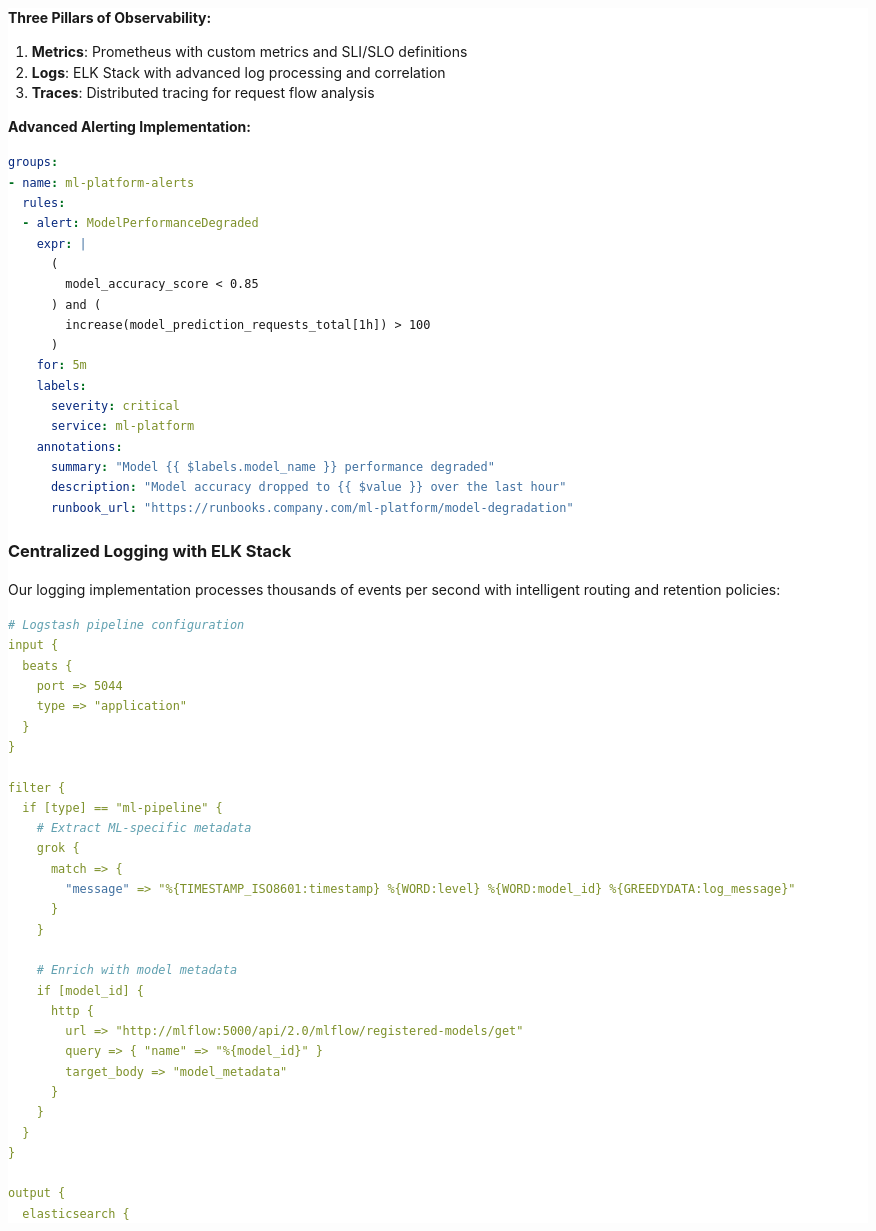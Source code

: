 **Three Pillars of Observability:**

1. **Metrics**: Prometheus with custom metrics and SLI/SLO definitions
2. **Logs**: ELK Stack with advanced log processing and correlation
3. **Traces**: Distributed tracing for request flow analysis

**Advanced Alerting Implementation:**

```yaml
groups:
- name: ml-platform-alerts
  rules:
  - alert: ModelPerformanceDegraded
    expr: |
      (
        model_accuracy_score < 0.85
      ) and (
        increase(model_prediction_requests_total[1h]) > 100
      )
    for: 5m
    labels:
      severity: critical
      service: ml-platform
    annotations:
      summary: "Model {{ $labels.model_name }} performance degraded"
      description: "Model accuracy dropped to {{ $value }} over the last hour"
      runbook_url: "https://runbooks.company.com/ml-platform/model-degradation"
```

### Centralized Logging with ELK Stack

Our logging implementation processes thousands of events per second with intelligent routing and retention policies:

```yaml
# Logstash pipeline configuration
input {
  beats {
    port => 5044
    type => "application"
  }
}

filter {
  if [type] == "ml-pipeline" {
    # Extract ML-specific metadata
    grok {
      match => { 
        "message" => "%{TIMESTAMP_ISO8601:timestamp} %{WORD:level} %{WORD:model_id} %{GREEDYDATA:log_message}" 
      }
    }
    
    # Enrich with model metadata
    if [model_id] {
      http {
        url => "http://mlflow:5000/api/2.0/mlflow/registered-models/get"
        query => { "name" => "%{model_id}" }
        target_body => "model_metadata"
      }
    }
  }
}

output {
  elasticsearch {
```